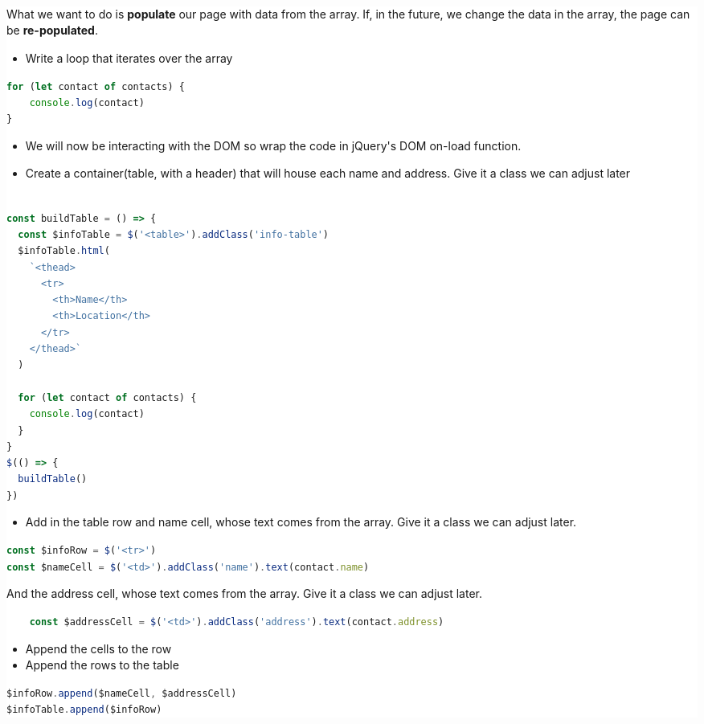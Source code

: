 What we want to do is **populate** our page with data from the array. If, in the future, we change the data in the array, the page can be **re-populated**.

* Write a loop that iterates over the array

```javascript
for (let contact of contacts) {
	console.log(contact)
}
```

* We will now be interacting with the DOM so wrap the code in jQuery's DOM on-load function.

* Create a container(table, with a header) that will house each name and address. Give it a class we can adjust later

```javascript

const buildTable = () => {
  const $infoTable = $('<table>').addClass('info-table')
  $infoTable.html(
    `<thead>
      <tr>
        <th>Name</th>
        <th>Location</th>
      </tr>
    </thead>`
  )

  for (let contact of contacts) {
    console.log(contact)
  }
}
$(() => {
  buildTable()
})
```

* Add in the table row and name cell, whose text comes from the array. Give it a class we can adjust later.

```javascript
const $infoRow = $('<tr>')
const $nameCell = $('<td>').addClass('name').text(contact.name)
```

And the address cell, whose text comes from the array. Give it a class we can adjust later.

```javascript
    const $addressCell = $('<td>').addClass('address').text(contact.address)
```

* Append the cells to the row
* Append the rows to the table


```js
$infoRow.append($nameCell, $addressCell)
$infoTable.append($infoRow)
```

